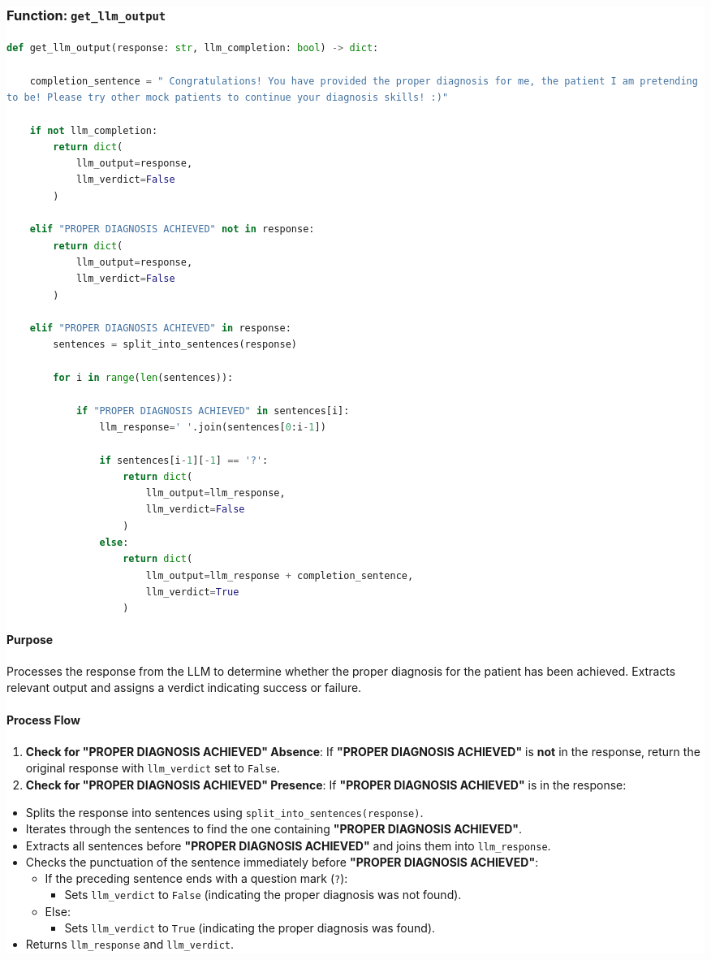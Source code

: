 
### Function: `get_llm_output` <a name="get_llm_output"></a>
```python
def get_llm_output(response: str, llm_completion: bool) -> dict:

    completion_sentence = " Congratulations! You have provided the proper diagnosis for me, the patient I am pretending to be! Please try other mock patients to continue your diagnosis skills! :)"

    if not llm_completion:
        return dict(
            llm_output=response,
            llm_verdict=False
        )
    
    elif "PROPER DIAGNOSIS ACHIEVED" not in response:
        return dict(
            llm_output=response,
            llm_verdict=False
        )
    
    elif "PROPER DIAGNOSIS ACHIEVED" in response:
        sentences = split_into_sentences(response)
        
        for i in range(len(sentences)):
            
            if "PROPER DIAGNOSIS ACHIEVED" in sentences[i]:
                llm_response=' '.join(sentences[0:i-1])
                
                if sentences[i-1][-1] == '?':
                    return dict(
                        llm_output=llm_response,
                        llm_verdict=False
                    )
                else:
                    return dict(
                        llm_output=llm_response + completion_sentence,
                        llm_verdict=True
                    )
```
#### Purpose
Processes the response from the LLM to determine whether the proper diagnosis for the patient has been achieved. Extracts relevant output and assigns a verdict indicating success or failure.

#### Process Flow
1. **Check for "PROPER DIAGNOSIS ACHIEVED" Absence**: If **"PROPER DIAGNOSIS ACHIEVED"** is **not** in the response, return the original response with `llm_verdict` set to `False`.
2. **Check for "PROPER DIAGNOSIS ACHIEVED" Presence**: If **"PROPER DIAGNOSIS ACHIEVED"** is in the response:
  - Splits the response into sentences using `split_into_sentences(response)`.
  - Iterates through the sentences to find the one containing **"PROPER DIAGNOSIS ACHIEVED"**.
  - Extracts all sentences before **"PROPER DIAGNOSIS ACHIEVED"** and joins them into `llm_response`.
  - Checks the punctuation of the sentence immediately before **"PROPER DIAGNOSIS ACHIEVED"**:
    - If the preceding sentence ends with a question mark (`?`):
      - Sets `llm_verdict` to `False` (indicating the proper diagnosis was not found).
    - Else:
      - Sets `llm_verdict` to `True` (indicating the proper diagnosis was found).
  - Returns `llm_response` and `llm_verdict`.
